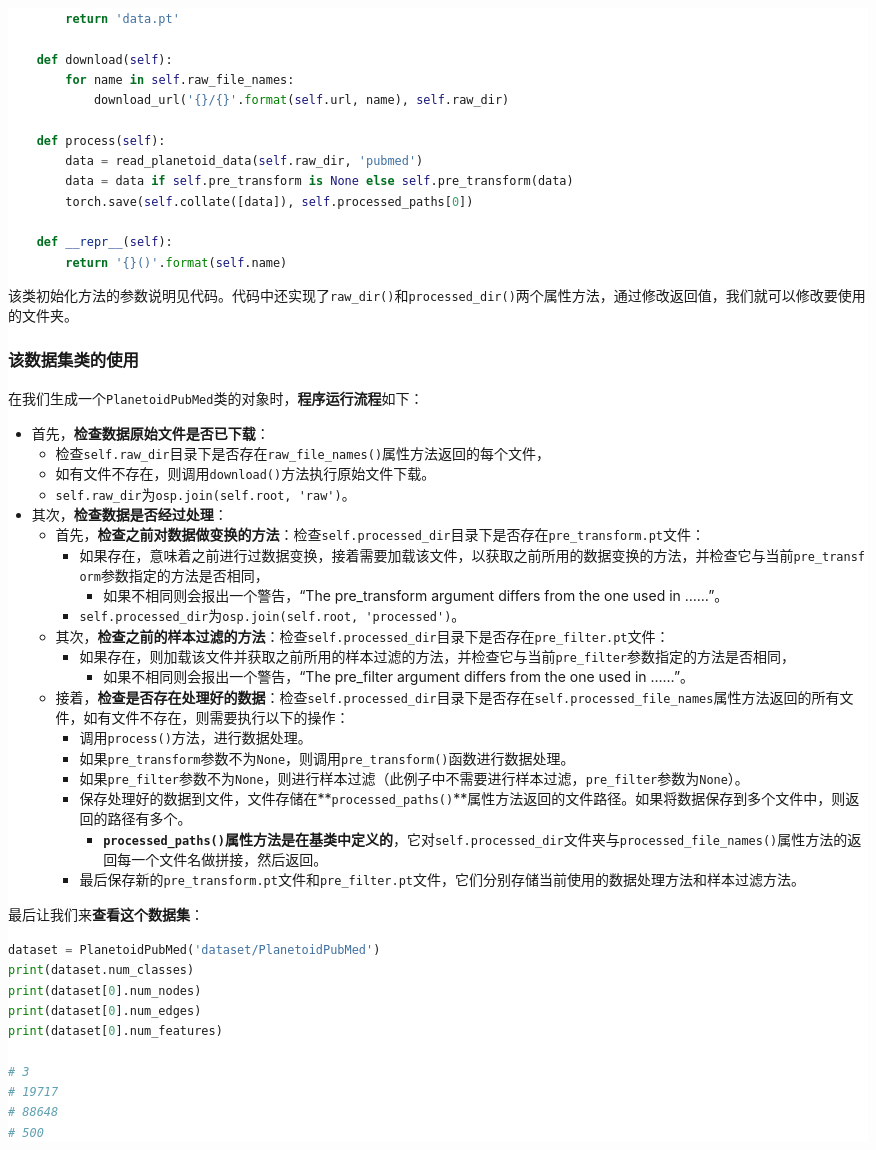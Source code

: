 ```python
        return 'data.pt'

    def download(self):
        for name in self.raw_file_names:
            download_url('{}/{}'.format(self.url, name), self.raw_dir)

    def process(self):
        data = read_planetoid_data(self.raw_dir, 'pubmed')
        data = data if self.pre_transform is None else self.pre_transform(data)
        torch.save(self.collate([data]), self.processed_paths[0])

    def __repr__(self):
        return '{}()'.format(self.name)

```

该类初始化方法的参数说明见代码。代码中还实现了`raw_dir()`和`processed_dir()`两个属性方法，通过修改返回值，我们就可以修改要使用的文件夹。

### 该数据集类的使用

在我们生成一个`PlanetoidPubMed`类的对象时，**程序运行流程**如下：

- 首先，**检查数据原始文件是否已下载**：
  - 检查`self.raw_dir`目录下是否存在`raw_file_names()`属性方法返回的每个文件，
  - 如有文件不存在，则调用`download()`方法执行原始文件下载。
  - `self.raw_dir`为`osp.join(self.root, 'raw')`。
- 其次，**检查数据是否经过处理**：
  - 首先，**检查之前对数据做变换的方法**：检查`self.processed_dir`目录下是否存在`pre_transform.pt`文件：
    - 如果存在，意味着之前进行过数据变换，接着需要加载该文件，以获取之前所用的数据变换的方法，并检查它与当前`pre_transform`参数指定的方法是否相同，
      - 如果不相同则会报出一个警告，“The pre_transform argument differs from the one used in ……”。
    - `self.processed_dir`为`osp.join(self.root, 'processed')`。
  - 其次，**检查之前的样本过滤的方法**：检查`self.processed_dir`目录下是否存在`pre_filter.pt`文件：
    - 如果存在，则加载该文件并获取之前所用的样本过滤的方法，并检查它与当前`pre_filter`参数指定的方法是否相同，
      - 如果不相同则会报出一个警告，“The pre_filter argument differs from the one used in ……”。
  - 接着，**检查是否存在处理好的数据**：检查`self.processed_dir`目录下是否存在`self.processed_file_names`属性方法返回的所有文件，如有文件不存在，则需要执行以下的操作：
    - 调用`process()`方法，进行数据处理。
    - 如果`pre_transform`参数不为`None`，则调用`pre_transform()`函数进行数据处理。
    - 如果`pre_filter`参数不为`None`，则进行样本过滤（此例子中不需要进行样本过滤，`pre_filter`参数为`None`）。
    - 保存处理好的数据到文件，文件存储在**`processed_paths()`**属性方法返回的文件路径。如果将数据保存到多个文件中，则返回的路径有多个。
      - **`processed_paths()`属性方法是在基类中定义的**，它对`self.processed_dir`文件夹与`processed_file_names()`属性方法的返回每一个文件名做拼接，然后返回。
    - 最后保存新的`pre_transform.pt`文件和`pre_filter.pt`文件，它们分别存储当前使用的数据处理方法和样本过滤方法。

最后让我们来**查看这个数据集**：

```python
dataset = PlanetoidPubMed('dataset/PlanetoidPubMed')
print(dataset.num_classes)
print(dataset[0].num_nodes)
print(dataset[0].num_edges)
print(dataset[0].num_features)

# 3
# 19717
# 88648
# 500
```
